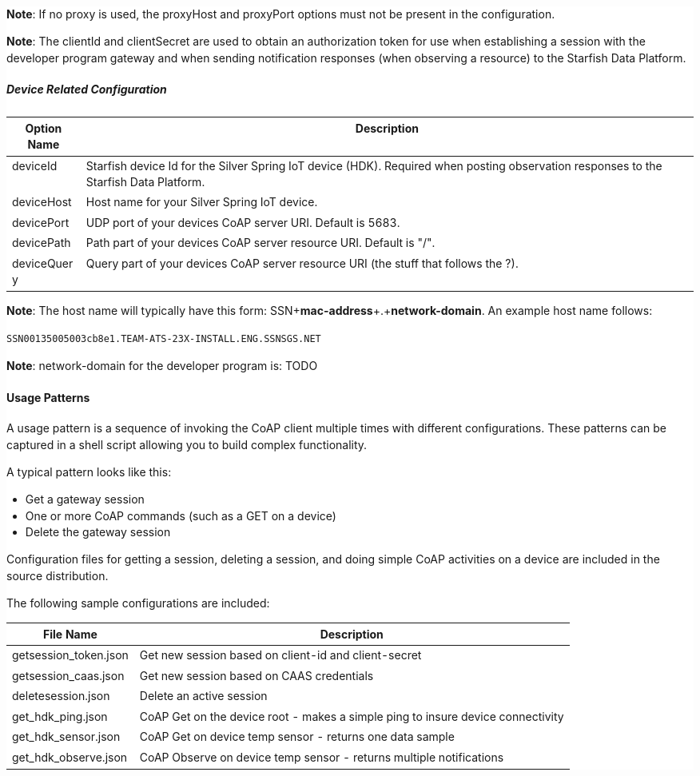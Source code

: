 **Note**: If no proxy is used, the proxyHost and proxyPort options must not be present in the
configuration.

**Note**: The clientId and clientSecret are used to obtain an authorization token for use when
establishing a session with the developer program gateway and when sending notification
responses (when observing a resource) to the Starfish Data Platform.

##### Device Related Configuration

| Option Name | Description |
| ----- | ----- |
| deviceId | Starfish device Id for the Silver Spring IoT device (HDK). Required when posting observation responses to the Starfish Data Platform. |
| deviceHost | Host name for your Silver Spring IoT device. |
| devicePort | UDP port of your devices CoAP server URI. Default is 5683. |
| devicePath | Path part of your devices CoAP server resource URI. Default is "/". |
| deviceQuery | Query part of your devices CoAP server resource URI (the stuff that follows the ?). |

**Note**: The host name will typically have this form: SSN+**mac-address**+.+**network-domain**. An example host name follows:
```
SSN00135005003cb8e1.TEAM-ATS-23X-INSTALL.ENG.SSNSGS.NET
```

**Note**: network-domain for the developer program is: TODO
#### Usage Patterns
A usage pattern is a sequence of invoking the CoAP client multiple times with different
configurations. These patterns can be captured in a shell script allowing you to build
complex functionality.

A typical pattern looks like this:
- Get a gateway session
- One or more CoAP commands (such as a GET on a device)
- Delete the gateway session

Configuration files for getting a session, deleting a session, and doing simple CoAP
activities on a device are included in the source distribution.

The following sample configurations are included:

| File Name | Description |
| --- | --- |
| getsession_token.json | Get new session based on client-id and client-secret |
| getsession_caas.json | Get new session based on CAAS credentials |
| deletesession.json | Delete an active session |
| get_hdk_ping.json | CoAP Get on the device root - makes a simple ping to insure device connectivity |
| get_hdk_sensor.json | CoAP Get on device temp sensor - returns one data sample |
| get_hdk_observe.json | CoAP Observe on device temp sensor - returns multiple notifications |
